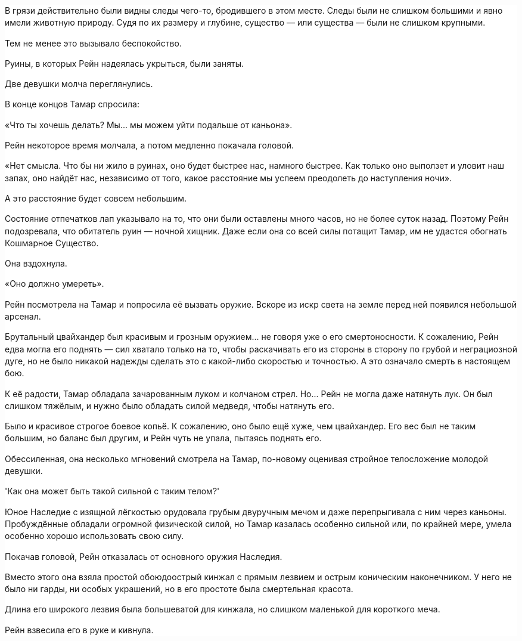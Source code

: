 В грязи действительно были видны следы чего-то, бродившего в этом месте. Следы были не слишком большими и явно имели животную природу. Судя по их размеру и глубине, существо — или существа — были не слишком крупными.

Тем не менее это вызывало беспокойство.

Руины, в которых Рейн надеялась укрыться, были заняты.

Две девушки молча переглянулись.

В конце концов Тамар спросила:

«Что ты хочешь делать? Мы... мы можем уйти подальше от каньона».

Рейн некоторое время молчала, а потом медленно покачала головой.

«Нет смысла. Что бы ни жило в руинах, оно будет быстрее нас, намного быстрее. Как только оно выползет и уловит наш запах, оно найдёт нас, независимо от того, какое расстояние мы успеем преодолеть до наступления ночи».

А это расстояние будет совсем небольшим.

Состояние отпечатков лап указывало на то, что они были оставлены много часов, но не более суток назад. Поэтому Рейн подозревала, что обитатель руин — ночной хищник. Даже если она со всей силы потащит Тамар, им не удастся обогнать Кошмарное Существо.

Она вздохнула.

«Оно должно умереть».

Рейн посмотрела на Тамар и попросила её вызвать оружие. Вскоре из искр света на земле перед ней появился небольшой арсенал.

Брутальный цвайхандер был красивым и грозным оружием... не говоря уже о его смертоносности. К сожалению, Рейн едва могла его поднять — сил хватало только на то, чтобы раскачивать его из стороны в сторону по грубой и неграциозной дуге, но не было никакой надежды сделать это с какой-либо скоростью и точностью. А это означало смерть в настоящем бою.

К её радости, Тамар обладала зачарованным луком и колчаном стрел. Но... Рейн не могла даже натянуть лук. Он был слишком тяжёлым, и нужно было обладать силой медведя, чтобы натянуть его.

Было и красивое строгое боевое копьё. К сожалению, оно было ещё хуже, чем цвайхандер. Его вес был не таким большим, но баланс был другим, и Рейн чуть не упала, пытаясь поднять его.

Обессиленная, она несколько мгновений смотрела на Тамар, по-новому оценивая стройное телосложение молодой девушки.

'Как она может быть такой сильной с таким телом?'

Юное Наследие с изящной лёгкостью орудовала грубым двуручным мечом и даже перепрыгивала с ним через каньоны. Пробуждённые обладали огромной физической силой, но Тамар казалась особенно сильной или, по крайней мере, умела особенно хорошо использовать свою силу.

Покачав головой, Рейн отказалась от основного оружия Наследия.

Вместо этого она взяла простой обоюдоострый кинжал с прямым лезвием и острым коническим наконечником. У него не было ни гарды, ни особых украшений, но в его простоте была смертельная красота.

Длина его широкого лезвия была большеватой для кинжала, но слишком маленькой для короткого меча.

Рейн взвесила его в руке и кивнула.
